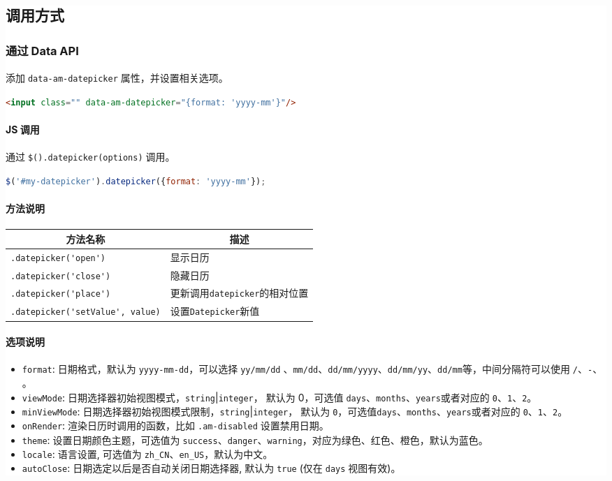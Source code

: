 ## 调用方式

### 通过 Data API

添加 `data-am-datepicker` 属性，并设置相关选项。

```html
<input class="" data-am-datepicker="{format: 'yyyy-mm'}"/>
```

#### JS 调用

通过 `$().datepicker(options)` 调用。

```javascript
$('#my-datepicker').datepicker({format: 'yyyy-mm'});
```

#### 方法说明

<table class="am-table am-table-bd am-table-striped">
  <thead>
  <tr>
    <th>方法名称</th>
    <th>描述</th>
  </tr>
  </thead>
  <tbody>
  <tr>
    <td><code>.datepicker('open')</code></td>
    <td>显示日历</td>
  </tr>
  <tr>
    <td><code>.datepicker('close')</code></td>
    <td>隐藏日历</td>
  </tr>
  <tr>
    <td><code>.datepicker('place')</code></td>
    <td>更新调用<code>datepicker</code>的相对位置</td>
  </tr>
  <tr>
    <td><code>.datepicker('setValue', value)</code></td>
    <td>设置<code>Datepicker</code>新值</td>
  </tr>
  </tbody>
</table>

#### 选项说明

- `format`: 日期格式，默认为 `yyyy-mm-dd`，可以选择 `yy/mm/dd` 、`mm/dd`、`dd/mm/yyyy`、`dd/mm/yy`、`dd/mm`等，中间分隔符可以使用 `/`、`-`、` `。
- `viewMode`: 日期选择器初始视图模式，`string`|`integer`， 默认为 0，可选值 `days`、`months`、`years`或者对应的 `0`、`1`、`2`。
- `minViewMode`: 日期选择器初始视图模式限制，`string`|`integer`， 默认为 `0`，可选值`days`、`months`、`years`或者对应的 `0`、`1`、`2`。
- `onRender`: 渲染日历时调用的函数，比如 `.am-disabled` 设置禁用日期。
- `theme`: 设置日期颜色主题，可选值为 `success`、`danger`、`warning`，对应为绿色、红色、橙色，默认为蓝色。
- `locale`: 语言设置, 可选值为 `zh_CN`、`en_US`，默认为中文。
- `autoClose`: 日期选定以后是否自动关闭日期选择器, 默认为 `true` (仅在 `days` 视图有效)。

